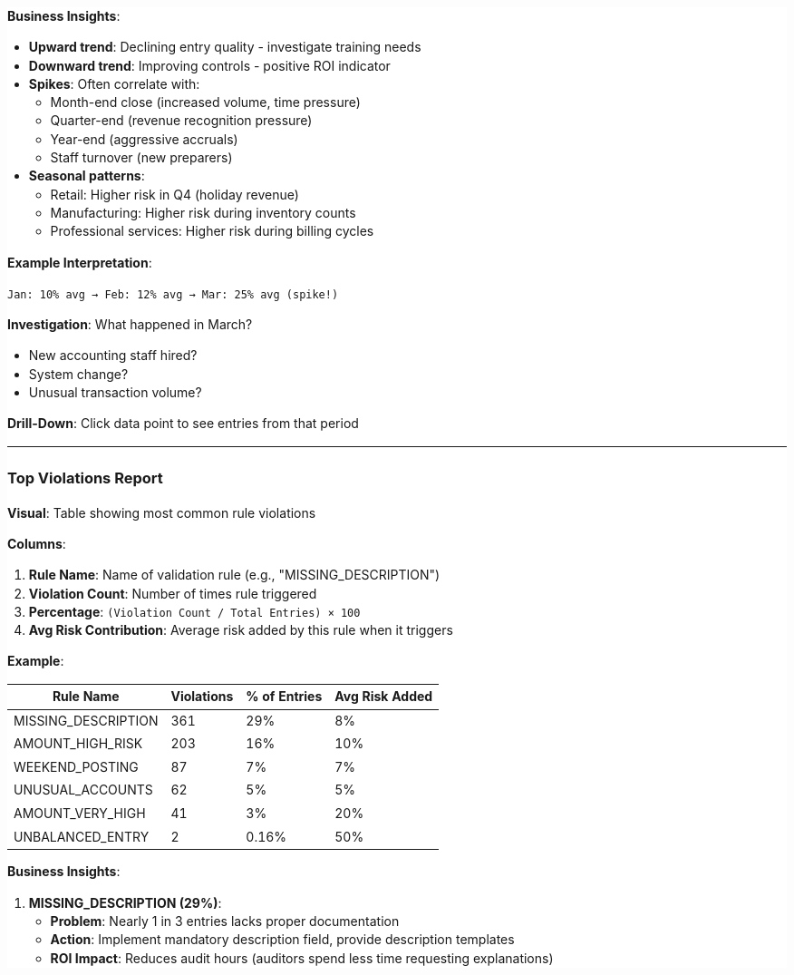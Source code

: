 **Business Insights**:
- **Upward trend**: Declining entry quality - investigate training needs
- **Downward trend**: Improving controls - positive ROI indicator
- **Spikes**: Often correlate with:
  - Month-end close (increased volume, time pressure)
  - Quarter-end (revenue recognition pressure)
  - Year-end (aggressive accruals)
  - Staff turnover (new preparers)
- **Seasonal patterns**: 
  - Retail: Higher risk in Q4 (holiday revenue)
  - Manufacturing: Higher risk during inventory counts
  - Professional services: Higher risk during billing cycles

**Example Interpretation**:
```
Jan: 10% avg → Feb: 12% avg → Mar: 25% avg (spike!)
```
**Investigation**: What happened in March? 
- New accounting staff hired?
- System change?
- Unusual transaction volume?

**Drill-Down**: Click data point to see entries from that period

---

### Top Violations Report

**Visual**: Table showing most common rule violations

**Columns**:
1. **Rule Name**: Name of validation rule (e.g., "MISSING_DESCRIPTION")
2. **Violation Count**: Number of times rule triggered
3. **Percentage**: `(Violation Count / Total Entries) × 100`
4. **Avg Risk Contribution**: Average risk added by this rule when it triggers

**Example**:

| Rule Name | Violations | % of Entries | Avg Risk Added |
|-----------|------------|--------------|----------------|
| MISSING_DESCRIPTION | 361 | 29% | 8% |
| AMOUNT_HIGH_RISK | 203 | 16% | 10% |
| WEEKEND_POSTING | 87 | 7% | 7% |
| UNUSUAL_ACCOUNTS | 62 | 5% | 5% |
| AMOUNT_VERY_HIGH | 41 | 3% | 20% |
| UNBALANCED_ENTRY | 2 | 0.16% | 50% |

**Business Insights**:

1. **MISSING_DESCRIPTION (29%)**: 
   - **Problem**: Nearly 1 in 3 entries lacks proper documentation
   - **Action**: Implement mandatory description field, provide description templates
   - **ROI Impact**: Reduces audit hours (auditors spend less time requesting explanations)
